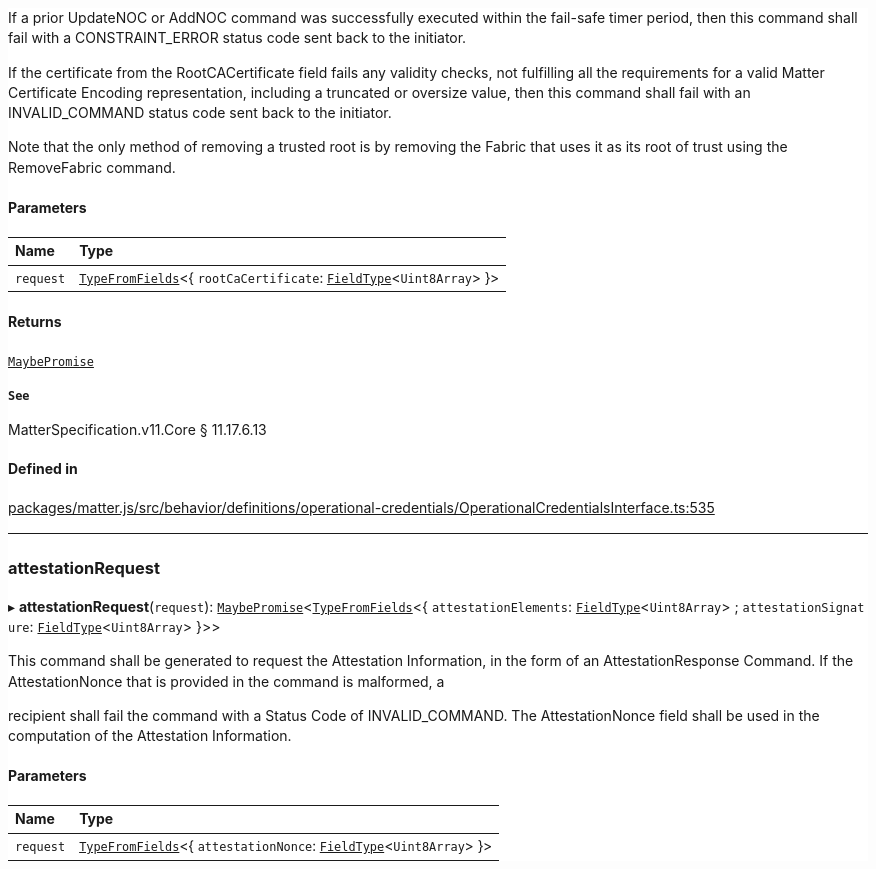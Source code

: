 If a prior UpdateNOC or AddNOC command was successfully executed within the fail-safe timer period, then
this command shall fail with a CONSTRAINT_ERROR status code sent back to the initiator.

If the certificate from the RootCACertificate field fails any validity checks, not fulfilling all the
requirements for a valid Matter Certificate Encoding representation, including a truncated or oversize
value, then this command shall fail with an INVALID_COMMAND status code sent back to the initiator.

Note that the only method of removing a trusted root is by removing the Fabric that uses it as its root of
trust using the RemoveFabric command.

#### Parameters

| Name | Type |
| :------ | :------ |
| `request` | [`TypeFromFields`](../modules/tlv_export.md#typefromfields)\<\{ `rootCaCertificate`: [`FieldType`](tlv_export.FieldType.md)\<`Uint8Array`\>  }\> |

#### Returns

[`MaybePromise`](../modules/util_export.md#maybepromise)

**`See`**

MatterSpecification.v11.Core § 11.17.6.13

#### Defined in

[packages/matter.js/src/behavior/definitions/operational-credentials/OperationalCredentialsInterface.ts:535](https://github.com/project-chip/matter.js/blob/c0d55745d5279e16fdfaa7d2c564daa31e19c627/packages/matter.js/src/behavior/definitions/operational-credentials/OperationalCredentialsInterface.ts#L535)

___

### attestationRequest

▸ **attestationRequest**(`request`): [`MaybePromise`](../modules/util_export.md#maybepromise)\<[`TypeFromFields`](../modules/tlv_export.md#typefromfields)\<\{ `attestationElements`: [`FieldType`](tlv_export.FieldType.md)\<`Uint8Array`\> ; `attestationSignature`: [`FieldType`](tlv_export.FieldType.md)\<`Uint8Array`\>  }\>\>

This command shall be generated to request the Attestation Information, in the form of an
AttestationResponse Command. If the AttestationNonce that is provided in the command is malformed, a

recipient shall fail the command with a Status Code of INVALID_COMMAND. The AttestationNonce field shall be
used in the computation of the Attestation Information.

#### Parameters

| Name | Type |
| :------ | :------ |
| `request` | [`TypeFromFields`](../modules/tlv_export.md#typefromfields)\<\{ `attestationNonce`: [`FieldType`](tlv_export.FieldType.md)\<`Uint8Array`\>  }\> |
